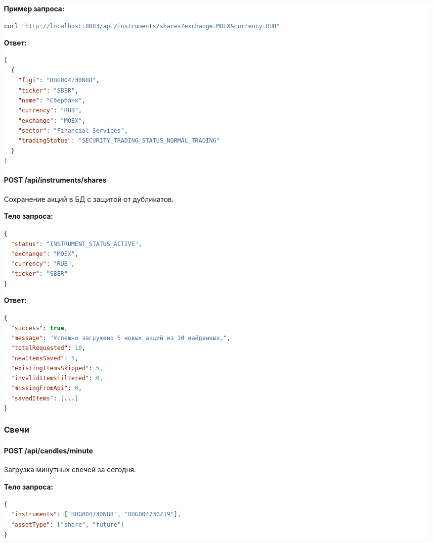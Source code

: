 **Пример запроса:**
```bash
curl "http://localhost:8083/api/instruments/shares?exchange=MOEX&currency=RUB"
```

**Ответ:**
```json
[
  {
    "figi": "BBG004730N88",
    "ticker": "SBER",
    "name": "Сбербанк",
    "currency": "RUB",
    "exchange": "MOEX",
    "sector": "Financial Services",
    "tradingStatus": "SECURITY_TRADING_STATUS_NORMAL_TRADING"
  }
]
```

#### POST /api/instruments/shares
Сохранение акций в БД с защитой от дубликатов.

**Тело запроса:**
```json
{
  "status": "INSTRUMENT_STATUS_ACTIVE",
  "exchange": "MOEX",
  "currency": "RUB",
  "ticker": "SBER"
}
```

**Ответ:**
```json
{
  "success": true,
  "message": "Успешно загружено 5 новых акций из 10 найденных.",
  "totalRequested": 10,
  "newItemsSaved": 5,
  "existingItemsSkipped": 5,
  "invalidItemsFiltered": 0,
  "missingFromApi": 0,
  "savedItems": [...]
}
```

### Свечи

#### POST /api/candles/minute
Загрузка минутных свечей за сегодня.

**Тело запроса:**
```json
{
  "instruments": ["BBG004730N88", "BBG004730ZJ9"],
  "assetType": ["share", "future"]
}
```
